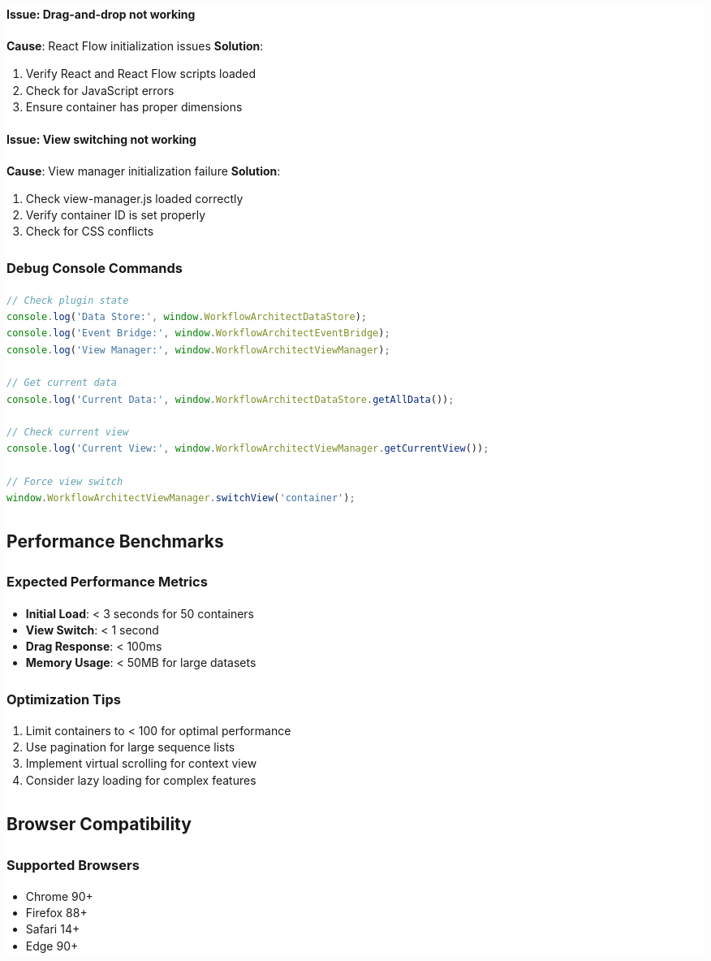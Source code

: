 #### Issue: Drag-and-drop not working
**Cause**: React Flow initialization issues
**Solution**:
1. Verify React and React Flow scripts loaded
2. Check for JavaScript errors
3. Ensure container has proper dimensions

#### Issue: View switching not working
**Cause**: View manager initialization failure
**Solution**:
1. Check view-manager.js loaded correctly
2. Verify container ID is set properly
3. Check for CSS conflicts

### Debug Console Commands

```javascript
// Check plugin state
console.log('Data Store:', window.WorkflowArchitectDataStore);
console.log('Event Bridge:', window.WorkflowArchitectEventBridge);
console.log('View Manager:', window.WorkflowArchitectViewManager);

// Get current data
console.log('Current Data:', window.WorkflowArchitectDataStore.getAllData());

// Check current view
console.log('Current View:', window.WorkflowArchitectViewManager.getCurrentView());

// Force view switch
window.WorkflowArchitectViewManager.switchView('container');
```

## Performance Benchmarks

### Expected Performance Metrics
- **Initial Load**: < 3 seconds for 50 containers
- **View Switch**: < 1 second
- **Drag Response**: < 100ms
- **Memory Usage**: < 50MB for large datasets

### Optimization Tips
1. Limit containers to < 100 for optimal performance
2. Use pagination for large sequence lists
3. Implement virtual scrolling for context view
4. Consider lazy loading for complex features

## Browser Compatibility

### Supported Browsers
- Chrome 90+
- Firefox 88+
- Safari 14+
- Edge 90+
